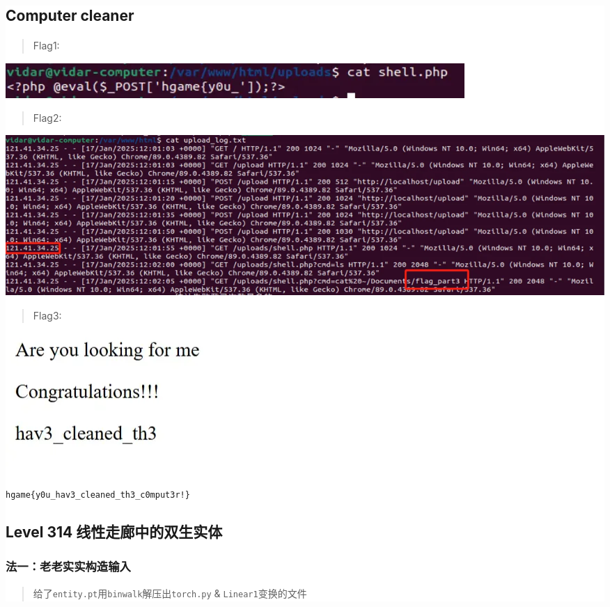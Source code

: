 ## Computer cleaner

> Flag1:

![img](./../assets/img/2025-2-3-hgame-week1-writeup/1753529032918-16.png)

> Flag2:

![img](./../assets/img/2025-2-3-hgame-week1-writeup/1753529076219-27.png)

> Flag3:

![img](./../assets/img/2025-2-3-hgame-week1-writeup/1753529088195-30.png)

```
hgame{y0u_hav3_cleaned_th3_c0mput3r!}
```

## **Level 314 线性走廊中的双生实体**

### 法一：老老实实构造输入

> 给了`entity.pt`用`binwalk`解压出`torch.py` & `Linear1`变换的文件
